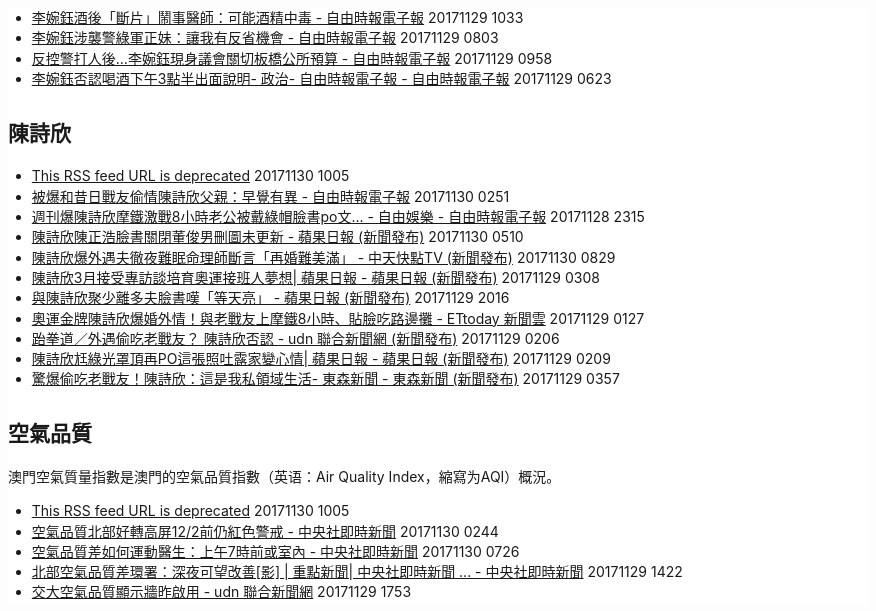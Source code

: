 - [李婉鈺酒後「斷片」鬧事醫師：可能酒精中毒 - 自由時報電子報](http://news.ltn.com.tw/news/life/breakingnews/2268689 "李婉鈺酒後「斷片」鬧事醫師：可能酒精中毒 - 自由時報電子報") 20171129 1033
- [李婉鈺涉襲警綠軍正妹：讓我有反省機會 - 自由時報電子報](http://news.ltn.com.tw/news/politics/breakingnews/2268421 "李婉鈺涉襲警綠軍正妹：讓我有反省機會 - 自由時報電子報") 20171129 0803
- [反控警打人後…李婉鈺現身議會關切板橋公所預算 - 自由時報電子報](http://news.ltn.com.tw/news/politics/breakingnews/2268634 "反控警打人後…李婉鈺現身議會關切板橋公所預算 - 自由時報電子報") 20171129 0958
- [李婉鈺否認喝酒下午3點半出面說明- 政治- 自由時報電子報 - 自由時報電子報](http://news.ltn.com.tw/news/politics/breakingnews/2268295 "李婉鈺否認喝酒下午3點半出面說明- 政治- 自由時報電子報 - 自由時報電子報") 20171129 0623

## 陳詩欣


- [This RSS feed URL is deprecated](0 "This RSS feed URL is deprecated") 20171130 1005
- [被爆和昔日戰友偷情陳詩欣父親：早覺有異 - 自由時報電子報](http://sports.ltn.com.tw/news/breakingnews/2269088 "被爆和昔日戰友偷情陳詩欣父親：早覺有異 - 自由時報電子報") 20171130 0251
- [週刊爆陳詩欣摩鐵激戰8小時老公被戴綠帽臉書po文... - 自由娛樂 - 自由時報電子報](http://ent.ltn.com.tw/news/breakingnews/2267762 "週刊爆陳詩欣摩鐵激戰8小時老公被戴綠帽臉書po文... - 自由娛樂 - 自由時報電子報") 20171128 2315
- [陳詩欣陳正浩臉書關閉董俊男刪圖未更新 - 蘋果日報 (新聞發布)](https://tw.appledaily.com/new/realtime/20171130/1250750/ "陳詩欣陳正浩臉書關閉董俊男刪圖未更新 - 蘋果日報 (新聞發布)") 20171130 0510
- [陳詩欣爆外遇夫徹夜難眠命理師斷言「再婚難美滿」 - 中天快點TV (新聞發布)](http://gotv.ctitv.com.tw/2017/11/764611.htm "陳詩欣爆外遇夫徹夜難眠命理師斷言「再婚難美滿」 - 中天快點TV (新聞發布)") 20171130 0829
- [陳詩欣3月接受專訪談培育奧運接班人夢想| 蘋果日報 - 蘋果日報 (新聞發布)](https://tw.appledaily.com/new/realtime/20171129/1249957/ "陳詩欣3月接受專訪談培育奧運接班人夢想| 蘋果日報 - 蘋果日報 (新聞發布)") 20171129 0308
- [與陳詩欣聚少離多夫臉書嘆「等天亮」 - 蘋果日報 (新聞發布)](https://tw.appledaily.com/headline/daily/20171130/37860186 "與陳詩欣聚少離多夫臉書嘆「等天亮」 - 蘋果日報 (新聞發布)") 20171129 2016
- [奧運金牌陳詩欣爆婚外情！與老戰友上摩鐵8小時、貼臉吃路邊攤 - ETtoday 新聞雲](https://www.ettoday.net/news/20171129/1062087.htm "奧運金牌陳詩欣爆婚外情！與老戰友上摩鐵8小時、貼臉吃路邊攤 - ETtoday 新聞雲") 20171129 0127
- [跆拳道／外遇偷吃老戰友？ 陳詩欣否認 - udn 聯合新聞網 (新聞發布)](https://udn.com/news/plus/9738/2845528 "跆拳道／外遇偷吃老戰友？ 陳詩欣否認 - udn 聯合新聞網 (新聞發布)") 20171129 0206
- [陳詩欣尪綠光罩頂再PO這張照吐露家變心情| 蘋果日報 - 蘋果日報 (新聞發布)](https://tw.appledaily.com/new/realtime/20171129/1249938/ "陳詩欣尪綠光罩頂再PO這張照吐露家變心情| 蘋果日報 - 蘋果日報 (新聞發布)") 20171129 0209
- [驚爆偷吃老戰友！陳詩欣：這是我私領域生活- 東森新聞 - 東森新聞 (新聞發布)](https://news.ebc.net.tw/news.php?nid=88159 "驚爆偷吃老戰友！陳詩欣：這是我私領域生活- 東森新聞 - 東森新聞 (新聞發布)") 20171129 0357

## 空氣品質

澳門空氣質量指數是澳門的空氣品質指數（英语：Air Quality Index，縮寫为AQI）概況。
- [This RSS feed URL is deprecated](0 "This RSS feed URL is deprecated") 20171130 1005
- [空氣品質北部好轉高屏12/2前仍紅色警戒 - 中央社即時新聞](http://www.cna.com.tw/news/firstnews/201711300045-1.aspx "空氣品質北部好轉高屏12/2前仍紅色警戒 - 中央社即時新聞") 20171130 0244
- [空氣品質差如何運動醫生：上午7時前或室內 - 中央社即時新聞](http://www.cna.com.tw/news/firstnews/201711300216-1.aspx "空氣品質差如何運動醫生：上午7時前或室內 - 中央社即時新聞") 20171130 0726
- [北部空氣品質差環署：深夜可望改善[影] | 重點新聞| 中央社即時新聞 ... - 中央社即時新聞](http://www.cna.com.tw/news/firstnews/201711295006-1.aspx "北部空氣品質差環署：深夜可望改善[影] | 重點新聞| 中央社即時新聞 ... - 中央社即時新聞") 20171129 1422
- [交大空氣品質顯示牆昨啟用 - udn 聯合新聞網](https://udn.com/news/story/11322/2847327 "交大空氣品質顯示牆昨啟用 - udn 聯合新聞網") 20171129 1753
